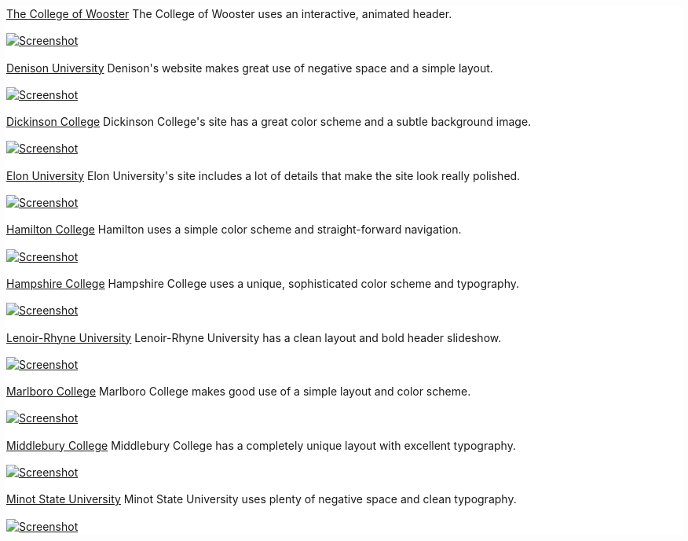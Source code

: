 <a href="https://www.wooster.edu/">The College of Wooster</a>
The College of Wooster uses an interactive, animated header.

[![Screenshot](https://archive.smashing.media/assets/344dbf88-fdf9-42bb-adb4-46f01eedd629/bf44e740-a8f7-4396-b01c-35bb418a56d9/wooster.jpg)](https://www.wooster.edu/)

<a href="https://www.denison.edu/">Denison University</a>
Denison's website makes great use of negative space and a simple layout.

[![Screenshot](https://archive.smashing.media/assets/344dbf88-fdf9-42bb-adb4-46f01eedd629/37bc42df-b5db-4c20-b044-c510802e57b9/denison.jpg)](https://www.denison.edu/)

<a href="https://www.dickinson.edu/">Dickinson College</a>
Dickinson College's site has a great color scheme and a subtle background image.

[![Screenshot](https://archive.smashing.media/assets/344dbf88-fdf9-42bb-adb4-46f01eedd629/735b5cce-e27c-47d0-bff0-1ee74c60d9c1/dickinson.jpg)](https://www.dickinson.edu/)

<a href="https://www.elon.edu/home/">Elon University</a>
Elon University's site includes a lot of details that make the site look really polished.

[![Screenshot](https://archive.smashing.media/assets/344dbf88-fdf9-42bb-adb4-46f01eedd629/d697cae9-33c5-49f8-81bd-86578d1d8355/elon.jpg)](https://www.elon.edu/home/)

<a href="https://www.hamilton.edu/">Hamilton College</a>
Hamilton uses a simple color scheme and straight-forward navigation.

[![Screenshot](https://archive.smashing.media/assets/344dbf88-fdf9-42bb-adb4-46f01eedd629/6cfc6c0d-58a8-4388-9865-f91ceb1f5155/hamilton.jpg)](https://www.hamilton.edu/)

<a href="https://www.hampshire.edu/">Hampshire College</a>
Hampshire College uses a unique, sophisticated color scheme and typography.

[![Screenshot](https://archive.smashing.media/assets/344dbf88-fdf9-42bb-adb4-46f01eedd629/722bfa7e-4e5c-44e4-ac35-9bb4eacc5758/hampshire.jpg)](https://www.hampshire.edu/)

<a href="https://www.lr.edu/">Lenoir-Rhyne University</a>
Lenoir-Rhyne University has a clean layout and bold header slideshow.

[![Screenshot](https://archive.smashing.media/assets/344dbf88-fdf9-42bb-adb4-46f01eedd629/e309a898-620c-4ef6-827a-bc8afc84fde7/lenoirrhyne.jpg)](https://www.lr.edu/)

<a href="https://www.marlboro.edu/">Marlboro College</a>
Marlboro College makes good use of a simple layout and color scheme.

[![Screenshot](https://archive.smashing.media/assets/344dbf88-fdf9-42bb-adb4-46f01eedd629/5751f67c-7a17-476f-881e-8bc7371ae147/marlboro.jpg)](https://www.marlboro.edu/)

<a href="https://www.middlebury.edu/#story196211">Middlebury College</a>
Middlebury College has a completely unique layout with excellent typography.

[![Screenshot](https://archive.smashing.media/assets/344dbf88-fdf9-42bb-adb4-46f01eedd629/ce43d73e-0930-4458-b3e6-c335700564f6/middlebury.jpg)](https://www.middlebury.edu/#story196211)

<a href="https://www.minotstateu.edu/">Minot State University</a>
Minot State University uses plenty of negative space and clean typography.

[![Screenshot](https://archive.smashing.media/assets/344dbf88-fdf9-42bb-adb4-46f01eedd629/b6faf056-d17f-4bf8-bca6-86fe1a0012f1/minotstate.jpg)](https://www.minotstateu.edu/)
